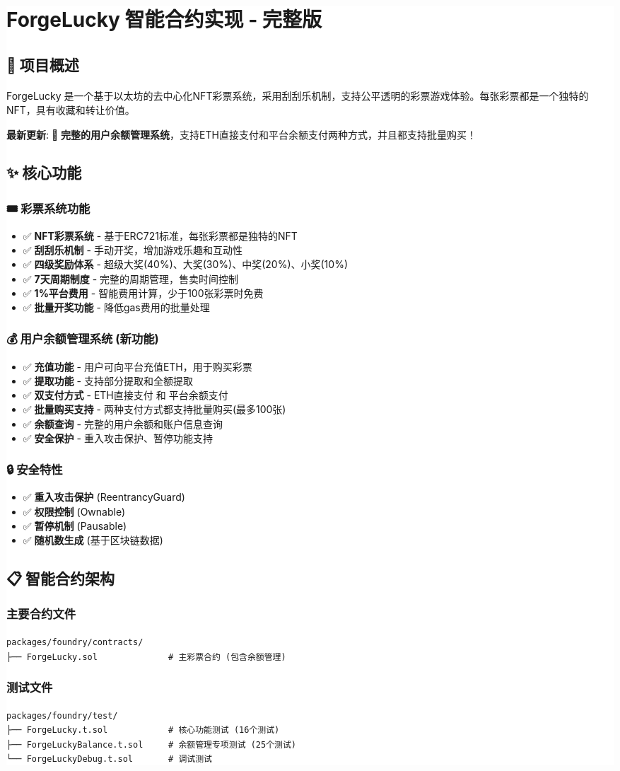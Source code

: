 # ForgeLucky 智能合约实现 - 完整版

## 🎯 项目概述

ForgeLucky 是一个基于以太坊的去中心化NFT彩票系统，采用刮刮乐机制，支持公平透明的彩票游戏体验。每张彩票都是一个独特的NFT，具有收藏和转让价值。

**最新更新**: 🚀 **完整的用户余额管理系统**，支持ETH直接支付和平台余额支付两种方式，并且都支持批量购买！

## ✨ 核心功能

### 🎟️ 彩票系统功能
- ✅ **NFT彩票系统** - 基于ERC721标准，每张彩票都是独特的NFT
- ✅ **刮刮乐机制** - 手动开奖，增加游戏乐趣和互动性  
- ✅ **四级奖励体系** - 超级大奖(40%)、大奖(30%)、中奖(20%)、小奖(10%)
- ✅ **7天周期制度** - 完整的周期管理，售卖时间控制
- ✅ **1%平台费用** - 智能费用计算，少于100张彩票时免费
- ✅ **批量开奖功能** - 降低gas费用的批量处理

### 💰 用户余额管理系统 (新功能)
- ✅ **充值功能** - 用户可向平台充值ETH，用于购买彩票
- ✅ **提取功能** - 支持部分提取和全额提取
- ✅ **双支付方式** - ETH直接支付 和 平台余额支付
- ✅ **批量购买支持** - 两种支付方式都支持批量购买(最多100张)
- ✅ **余额查询** - 完整的用户余额和账户信息查询
- ✅ **安全保护** - 重入攻击保护、暂停功能支持

### 🔒 安全特性
- ✅ **重入攻击保护** (ReentrancyGuard)
- ✅ **权限控制** (Ownable)
- ✅ **暂停机制** (Pausable)
- ✅ **随机数生成** (基于区块链数据)

## 📋 智能合约架构

### 主要合约文件
```
packages/foundry/contracts/
├── ForgeLucky.sol              # 主彩票合约 (包含余额管理)
```

### 测试文件
```
packages/foundry/test/
├── ForgeLucky.t.sol            # 核心功能测试 (16个测试)
├── ForgeLuckyBalance.t.sol     # 余额管理专项测试 (25个测试)
└── ForgeLuckyDebug.t.sol       # 调试测试
```
